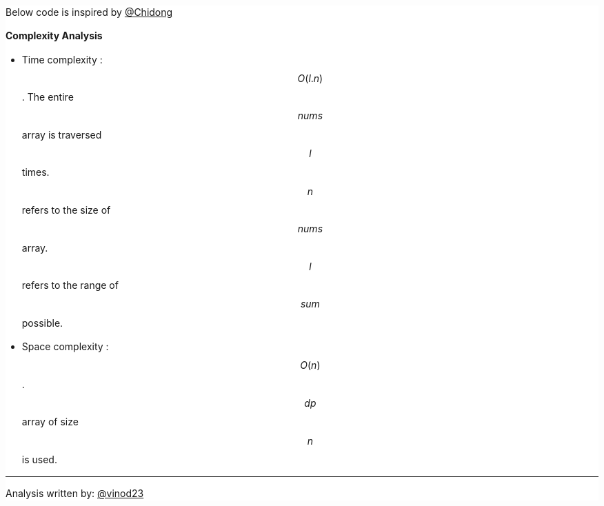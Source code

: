 Below code is inspired by [@Chidong](http://leetcode.com/Chidong)



**Complexity Analysis**

* Time complexity : $$O(l.n)$$. The entire $$nums$$ array is traversed $$l$$ times. $$n$$ refers to the size of $$nums$$ array. $$l$$ refers to the range of $$sum$$ possible.

* Space complexity : $$O(n)$$. $$dp$$ array of size $$n$$ is used.

---
Analysis written by: [@vinod23](https://leetcode.com/vinod23)

